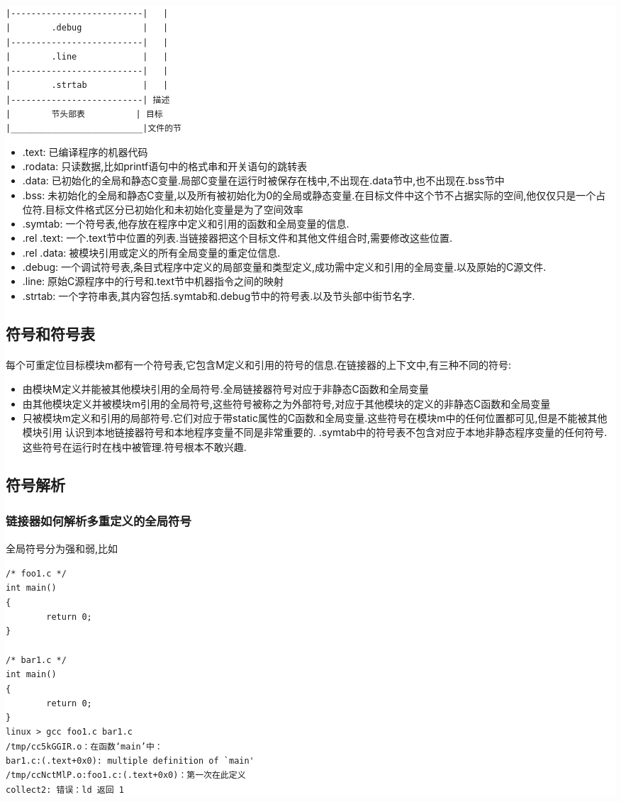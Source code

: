 ```
|--------------------------|   |
|        .debug            |   |
|--------------------------|   |
|        .line             |   |
|--------------------------|   |
|        .strtab           |   |
|--------------------------| 描述
|        节头部表          | 目标
|__________________________|文件的节
```
- .text: 已编译程序的机器代码
- .rodata: 只读数据,比如printf语句中的格式串和开关语句的跳转表
- .data: 已初始化的全局和静态C变量.局部C变量在运行时被保存在栈中,不出现在.data节中,也不出现在.bss节中
- .bss: 未初始化的全局和静态C变量,以及所有被初始化为0的全局或静态变量.在目标文件中这个节不占据实际的空间,他仅仅只是一个占位符.目标文件格式区分已初始化和未初始化变量是为了空间效率
- .symtab: 一个符号表,他存放在程序中定义和引用的函数和全局变量的信息.
- .rel .text: 一个.text节中位置的列表.当链接器把这个目标文件和其他文件组合时,需要修改这些位置.
- .rel .data: 被模块引用或定义的所有全局变量的重定位信息.
- .debug: 一个调试符号表,条目式程序中定义的局部变量和类型定义,成功需中定义和引用的全局变量.以及原始的C源文件.
- .line: 原始C源程序中的行号和.text节中机器指令之间的映射
- .strtab: 一个字符串表,其内容包括.symtab和.debug节中的符号表.以及节头部中街节名字.


## 符号和符号表
每个可重定位目标模块m都有一个符号表,它包含M定义和引用的符号的信息.在链接器的上下文中,有三种不同的符号:
- 由模块M定义并能被其他模块引用的全局符号.全局链接器符号对应于非静态C函数和全局变量
- 由其他模块定义并被模块m引用的全局符号,这些符号被称之为外部符号,对应于其他模块的定义的非静态C函数和全局变量
- 只被模块m定义和引用的局部符号.它们对应于带static属性的C函数和全局变量.这些符号在模块m中的任何位置都可见,但是不能被其他模块引用
认识到本地链接器符号和本地程序变量不同是非常重要的. .symtab中的符号表不包含对应于本地非静态程序变量的任何符号.这些符号在运行时在栈中被管理.符号根本不敢兴趣.


## 符号解析

### 链接器如何解析多重定义的全局符号
全局符号分为强和弱,比如
```
/* foo1.c */
int main()
{
		return 0;
}

/* bar1.c */
int main()
{
		return 0;
}
linux > gcc foo1.c bar1.c
/tmp/cc5kGGIR.o：在函数‘main’中：
bar1.c:(.text+0x0): multiple definition of `main'
/tmp/ccNctMlP.o:foo1.c:(.text+0x0)：第一次在此定义
collect2: 错误：ld 返回 1
```
